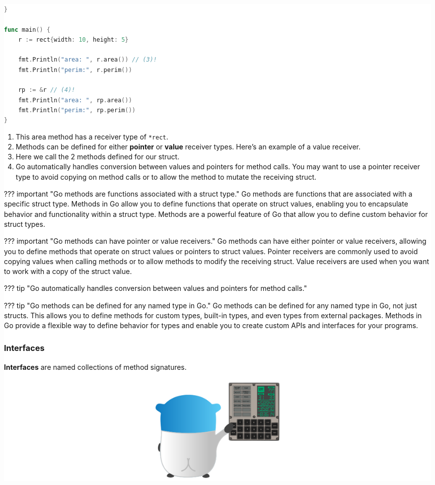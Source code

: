 ```go linenums="1"
}

func main() {
    r := rect{width: 10, height: 5}

    fmt.Println("area: ", r.area()) // (3)!
    fmt.Println("perim:", r.perim())

    rp := &r // (4)!
    fmt.Println("area: ", rp.area())
    fmt.Println("perim:", rp.perim())
}
```

1. This area method has a receiver type of `*rect`.
2. Methods can be defined for either **pointer** or **value** receiver types. Here’s an example of a value receiver.
3. Here we call the 2 methods defined for our struct.
4. Go automatically handles conversion between values and pointers for method calls. You may want to use a pointer receiver type to avoid copying on method calls or to allow the
   method to mutate the receiving struct.

??? important "Go methods are functions associated with a struct type."
    Go methods are functions that are associated with a specific struct type. Methods in Go allow you to define functions that operate on struct values, enabling you to encapsulate 
    behavior and functionality within a struct type. Methods are a powerful feature of Go that allow you to define custom behavior for struct types.

??? important "Go methods can have pointer or value receivers."
    Go methods can have either pointer or value receivers, allowing you to define methods that operate on struct values or pointers to struct values. Pointer receivers are commonly 
    used to avoid copying values when calling methods or to allow methods to modify the receiving struct. Value receivers are used when you want to work with a copy of the struct 
    value.

??? tip "Go automatically handles conversion between values and pointers for method calls."

??? tip "Go methods can be defined for any named type in Go."
    Go methods can be defined for any named type in Go, not just structs. This allows you to define methods for custom types, built-in types, and even types from external packages. 
    Methods in Go provide a flexible way to define behavior for types and enable you to create custom APIs and interfaces for your programs.


### Interfaces

**Interfaces** are named collections of method signatures.

![](images/Interfaces.svg)
